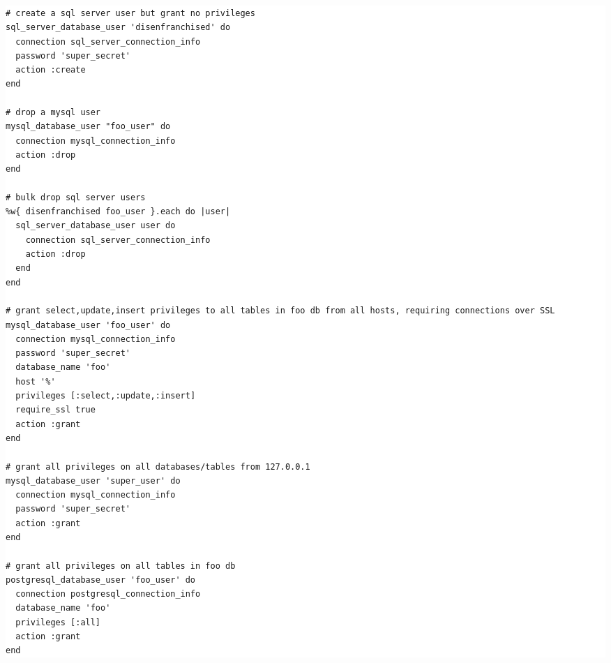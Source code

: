     # create a sql server user but grant no privileges
    sql_server_database_user 'disenfranchised' do
      connection sql_server_connection_info
      password 'super_secret'
      action :create
    end

    # drop a mysql user
    mysql_database_user "foo_user" do
      connection mysql_connection_info
      action :drop
    end

    # bulk drop sql server users
    %w{ disenfranchised foo_user }.each do |user|
      sql_server_database_user user do
        connection sql_server_connection_info
        action :drop
      end
    end

    # grant select,update,insert privileges to all tables in foo db from all hosts, requiring connections over SSL
    mysql_database_user 'foo_user' do
      connection mysql_connection_info
      password 'super_secret'
      database_name 'foo'
      host '%'
      privileges [:select,:update,:insert]
      require_ssl true
      action :grant
    end

    # grant all privileges on all databases/tables from 127.0.0.1
    mysql_database_user 'super_user' do
      connection mysql_connection_info
      password 'super_secret'
      action :grant
    end

    # grant all privileges on all tables in foo db
    postgresql_database_user 'foo_user' do
      connection postgresql_connection_info
      database_name 'foo'
      privileges [:all]
      action :grant
    end
